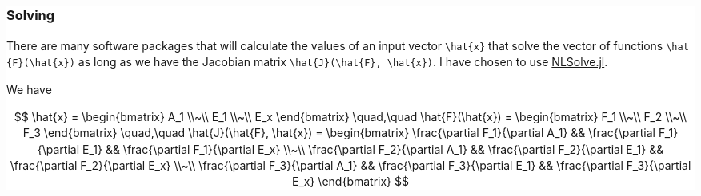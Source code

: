 ### Solving

There are many software packages that will calculate the values of an input vector ``\hat{x}`` that solve the vector of functions ``\hat{F}(\hat{x})`` as long as we have the Jacobian matrix ``\hat{J}(\hat{F}, \hat{x})``. I have chosen to use [NLSolve.jl](https://github.com/JuliaNLSolvers/NLsolve.jl).

We have

```math

\hat{x} =
\begin{bmatrix}
A_1
\\~\\
E_1
\\~\\
E_x
\end{bmatrix}
\quad,\quad

\hat{F}(\hat{x}) =
\begin{bmatrix}
F_1
\\~\\
F_2
\\~\\
F_3
\end{bmatrix}
\quad,\quad

\hat{J}(\hat{F}, \hat{x}) =
\begin{bmatrix}
\frac{\partial F_1}{\partial A_1}
&&
\frac{\partial F_1}{\partial E_1}
&&
\frac{\partial F_1}{\partial E_x}
\\~\\
\frac{\partial F_2}{\partial A_1}
&&
\frac{\partial F_2}{\partial E_1}
&&
\frac{\partial F_2}{\partial E_x}
\\~\\
\frac{\partial F_3}{\partial A_1}
&&
\frac{\partial F_3}{\partial E_1}
&&
\frac{\partial F_3}{\partial E_x}
\end{bmatrix}

```
